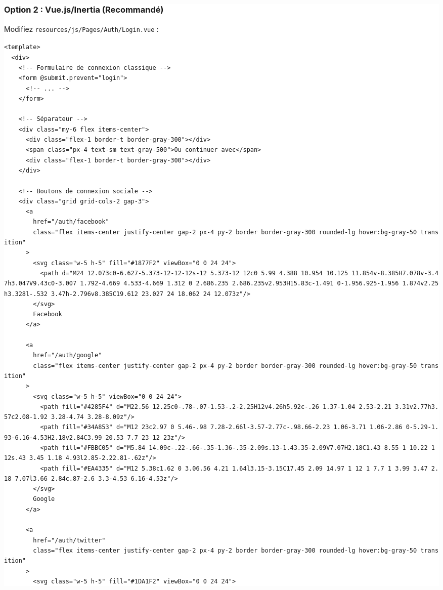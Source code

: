 ### **Option 2 : Vue.js/Inertia (Recommandé)**

Modifiez `resources/js/Pages/Auth/Login.vue` :

```vue
<template>
  <div>
    <!-- Formulaire de connexion classique -->
    <form @submit.prevent="login">
      <!-- ... -->
    </form>

    <!-- Séparateur -->
    <div class="my-6 flex items-center">
      <div class="flex-1 border-t border-gray-300"></div>
      <span class="px-4 text-sm text-gray-500">Ou continuer avec</span>
      <div class="flex-1 border-t border-gray-300"></div>
    </div>

    <!-- Boutons de connexion sociale -->
    <div class="grid grid-cols-2 gap-3">
      <a 
        href="/auth/facebook" 
        class="flex items-center justify-center gap-2 px-4 py-2 border border-gray-300 rounded-lg hover:bg-gray-50 transition"
      >
        <svg class="w-5 h-5" fill="#1877F2" viewBox="0 0 24 24">
          <path d="M24 12.073c0-6.627-5.373-12-12-12s-12 5.373-12 12c0 5.99 4.388 10.954 10.125 11.854v-8.385H7.078v-3.47h3.047V9.43c0-3.007 1.792-4.669 4.533-4.669 1.312 0 2.686.235 2.686.235v2.953H15.83c-1.491 0-1.956.925-1.956 1.874v2.25h3.328l-.532 3.47h-2.796v8.385C19.612 23.027 24 18.062 24 12.073z"/>
        </svg>
        Facebook
      </a>

      <a 
        href="/auth/google" 
        class="flex items-center justify-center gap-2 px-4 py-2 border border-gray-300 rounded-lg hover:bg-gray-50 transition"
      >
        <svg class="w-5 h-5" viewBox="0 0 24 24">
          <path fill="#4285F4" d="M22.56 12.25c0-.78-.07-1.53-.2-2.25H12v4.26h5.92c-.26 1.37-1.04 2.53-2.21 3.31v2.77h3.57c2.08-1.92 3.28-4.74 3.28-8.09z"/>
          <path fill="#34A853" d="M12 23c2.97 0 5.46-.98 7.28-2.66l-3.57-2.77c-.98.66-2.23 1.06-3.71 1.06-2.86 0-5.29-1.93-6.16-4.53H2.18v2.84C3.99 20.53 7.7 23 12 23z"/>
          <path fill="#FBBC05" d="M5.84 14.09c-.22-.66-.35-1.36-.35-2.09s.13-1.43.35-2.09V7.07H2.18C1.43 8.55 1 10.22 1 12s.43 3.45 1.18 4.93l2.85-2.22.81-.62z"/>
          <path fill="#EA4335" d="M12 5.38c1.62 0 3.06.56 4.21 1.64l3.15-3.15C17.45 2.09 14.97 1 12 1 7.7 1 3.99 3.47 2.18 7.07l3.66 2.84c.87-2.6 3.3-4.53 6.16-4.53z"/>
        </svg>
        Google
      </a>

      <a 
        href="/auth/twitter" 
        class="flex items-center justify-center gap-2 px-4 py-2 border border-gray-300 rounded-lg hover:bg-gray-50 transition"
      >
        <svg class="w-5 h-5" fill="#1DA1F2" viewBox="0 0 24 24">
```